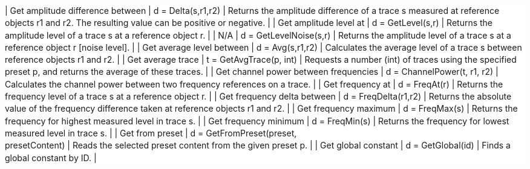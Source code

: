 | Get amplitude difference between      | d = Delta(s,r1,r2)                                    | Returns the amplitude difference of a trace s measured at reference objects r1 and r2. The resulting value can be positive or negative.                                                                                                                                                                                                                                                                   |
| Get amplitude level at                | d = GetLevel(s,r)                                     | Returns the amplitude level of a trace s at a reference object r.                                                                                                                                                                                                                                                                                                                                         |
| N/A                                   | d = GetLevelNoise(s,r)                                | Returns the amplitude level of a trace s at a reference object r \[noise level\].                                                                                                                                                                                                                                                                                                                         |
| Get average level between             | d = Avg(s,r1,r2)                                      | Calculates the average level of a trace s between reference objects r1 and r2.                                                                                                                                                                                                                                                                                                                            |
| Get average trace                     | t = GetAvgTrace(p, int)                               | Requests a number (int) of traces using the specified preset p, and returns the average of these traces.                                                                                                                                                                                                                                                                                                  |
| Get channel power between frequencies | d = ChannelPower(t, r1, r2)                           | Calculates the channel power between two frequency references on a trace.                                                                                                                                                                                                                                                                                                                                 |
| Get frequency at                      | d = FreqAt(r)                                         | Returns the frequency level of a trace s at a reference object r.                                                                                                                                                                                                                                                                                                                                         |
| Get frequency delta between           | d = FreqDelta(r1,r2)                                  | Returns the absolute value of the frequency difference taken at reference objects r1 and r2.                                                                                                                                                                                                                                                                                                              |
| Get frequency maximum                 | d = FreqMax(s)                                        | Returns the frequency for highest measured level in trace s.                                                                                                                                                                                                                                                                                                                                              |
| Get frequency minimum                 | d = FreqMin(s)                                        | Returns the frequency for lowest measured level in trace s.                                                                                                                                                                                                                                                                                                                                               |
| Get from preset                       | d = GetFromPreset(preset,<br>presetContent)           | Reads the selected preset content from the given preset p.                                                                                                                                                                                                                                                                                                                                                |
| Get global constant                   | d = GetGlobal(id)                                     | Finds a global constant by ID.                                                                                                                                                                                                                                                                                                                                                                            |